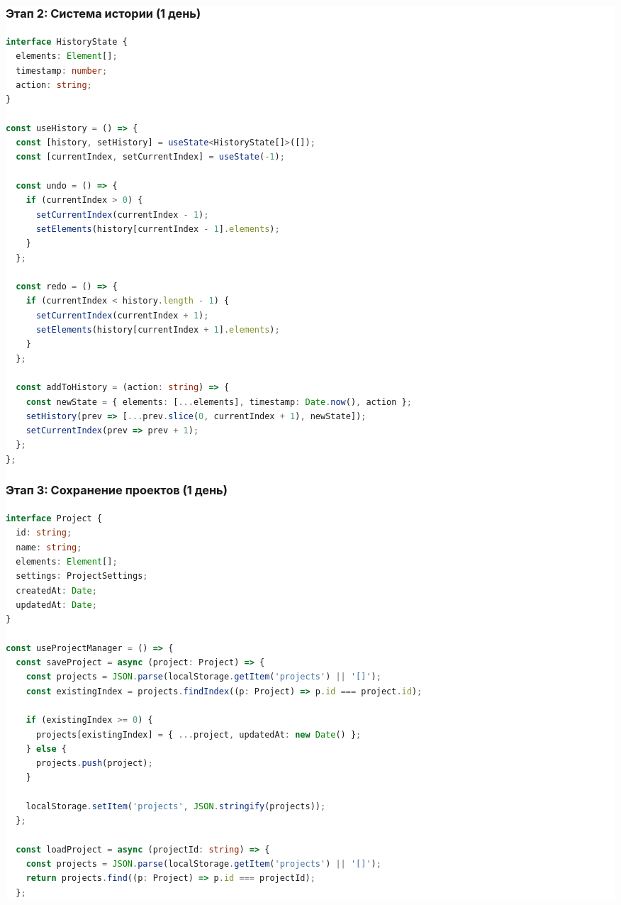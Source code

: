 ### Этап 2: Система истории (1 день)
```typescript
interface HistoryState {
  elements: Element[];
  timestamp: number;
  action: string;
}

const useHistory = () => {
  const [history, setHistory] = useState<HistoryState[]>([]);
  const [currentIndex, setCurrentIndex] = useState(-1);
  
  const undo = () => {
    if (currentIndex > 0) {
      setCurrentIndex(currentIndex - 1);
      setElements(history[currentIndex - 1].elements);
    }
  };
  
  const redo = () => {
    if (currentIndex < history.length - 1) {
      setCurrentIndex(currentIndex + 1);
      setElements(history[currentIndex + 1].elements);
    }
  };
  
  const addToHistory = (action: string) => {
    const newState = { elements: [...elements], timestamp: Date.now(), action };
    setHistory(prev => [...prev.slice(0, currentIndex + 1), newState]);
    setCurrentIndex(prev => prev + 1);
  };
};
```

### Этап 3: Сохранение проектов (1 день)
```typescript
interface Project {
  id: string;
  name: string;
  elements: Element[];
  settings: ProjectSettings;
  createdAt: Date;
  updatedAt: Date;
}

const useProjectManager = () => {
  const saveProject = async (project: Project) => {
    const projects = JSON.parse(localStorage.getItem('projects') || '[]');
    const existingIndex = projects.findIndex((p: Project) => p.id === project.id);
    
    if (existingIndex >= 0) {
      projects[existingIndex] = { ...project, updatedAt: new Date() };
    } else {
      projects.push(project);
    }
    
    localStorage.setItem('projects', JSON.stringify(projects));
  };
  
  const loadProject = async (projectId: string) => {
    const projects = JSON.parse(localStorage.getItem('projects') || '[]');
    return projects.find((p: Project) => p.id === projectId);
  };
```